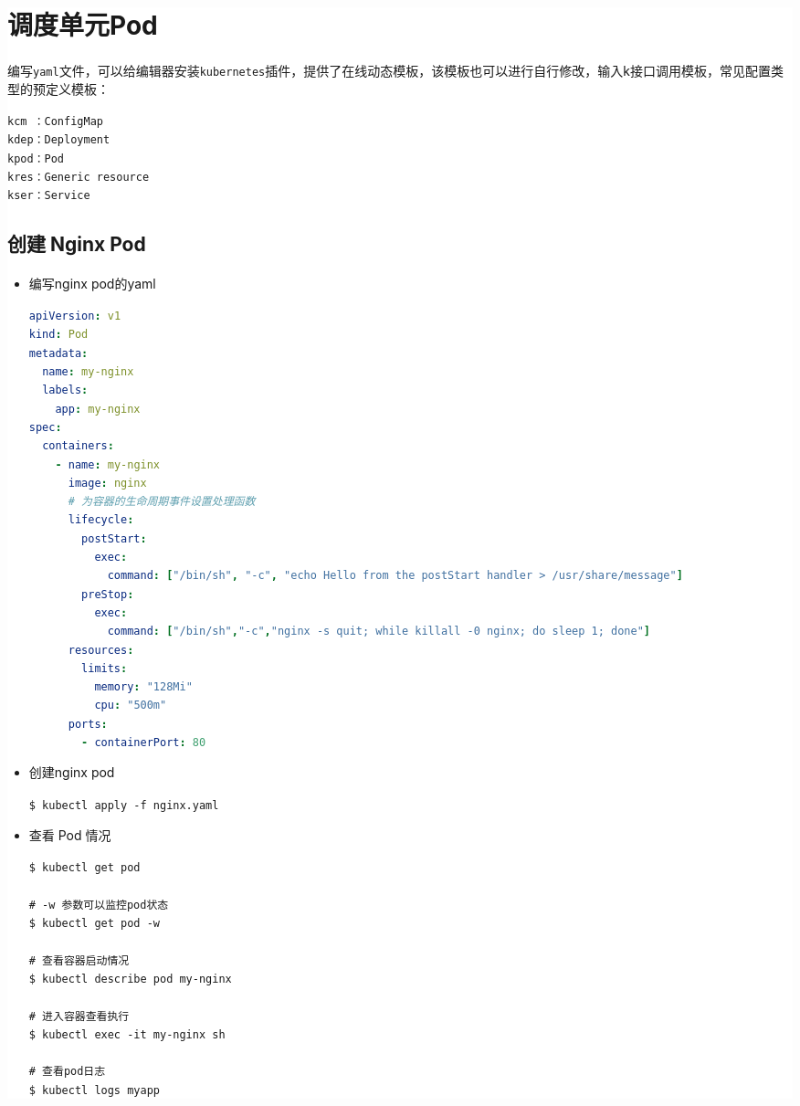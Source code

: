 # 调度单元Pod

编写`yaml`文件，可以给编辑器安装`kubernetes`插件，提供了在线动态模板，该模板也可以进行自行修改，输入k接口调用模板，常见配置类型的预定义模板：

```
kcm ：ConfigMap
kdep：Deployment
kpod：Pod
kres：Generic resource
kser：Service
```

## 创建 Nginx Pod

- 编写nginx pod的yaml

  ```yaml
  apiVersion: v1
  kind: Pod
  metadata:
    name: my-nginx
    labels:
      app: my-nginx
  spec:
    containers:
      - name: my-nginx
        image: nginx
        # 为容器的生命周期事件设置处理函数
        lifecycle:   	
          postStart:
            exec:
              command: ["/bin/sh", "-c", "echo Hello from the postStart handler > /usr/share/message"]
          preStop:
            exec:
              command: ["/bin/sh","-c","nginx -s quit; while killall -0 nginx; do sleep 1; done"]
        resources:
          limits:
            memory: "128Mi"
            cpu: "500m"
        ports:
          - containerPort: 80
  ```

- 创建nginx pod

  ```shell
  $ kubectl apply -f nginx.yaml
  ```

- 查看 Pod 情况  

  ```shell
  $ kubectl get pod
  
  # -w 参数可以监控pod状态
  $ kubectl get pod -w
  
  # 查看容器启动情况
  $ kubectl describe pod my-nginx
  
  # 进入容器查看执行
  $ kubectl exec -it my-nginx sh
  
  # 查看pod日志
  $ kubectl logs myapp
  ```